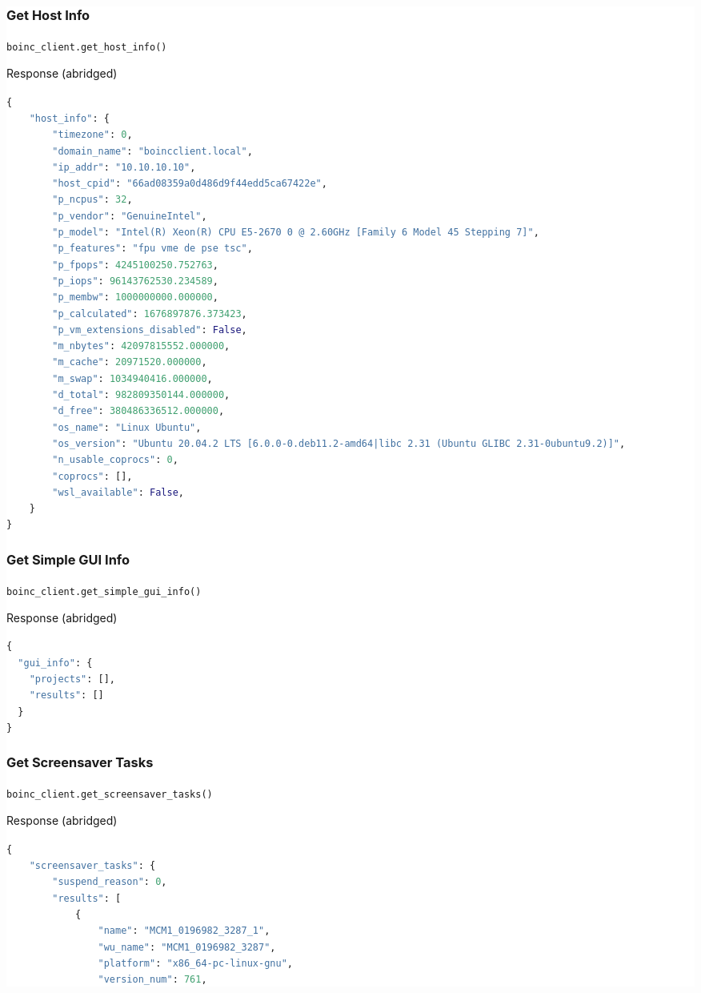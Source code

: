 ### Get Host Info
```python
boinc_client.get_host_info()
```
Response (abridged)
```python
{
    "host_info": {
        "timezone": 0,
        "domain_name": "boincclient.local",
        "ip_addr": "10.10.10.10",
        "host_cpid": "66ad08359a0d486d9f44edd5ca67422e",
        "p_ncpus": 32,
        "p_vendor": "GenuineIntel",
        "p_model": "Intel(R) Xeon(R) CPU E5-2670 0 @ 2.60GHz [Family 6 Model 45 Stepping 7]",
        "p_features": "fpu vme de pse tsc",
        "p_fpops": 4245100250.752763,
        "p_iops": 96143762530.234589,
        "p_membw": 1000000000.000000,
        "p_calculated": 1676897876.373423,
        "p_vm_extensions_disabled": False,
        "m_nbytes": 42097815552.000000,
        "m_cache": 20971520.000000,
        "m_swap": 1034940416.000000,
        "d_total": 982809350144.000000,
        "d_free": 380486336512.000000,
        "os_name": "Linux Ubuntu",
        "os_version": "Ubuntu 20.04.2 LTS [6.0.0-0.deb11.2-amd64|libc 2.31 (Ubuntu GLIBC 2.31-0ubuntu9.2)]",
        "n_usable_coprocs": 0,
        "coprocs": [],
        "wsl_available": False,
    }
}
```

### Get Simple GUI Info
```python
boinc_client.get_simple_gui_info()
```
Response (abridged)
```python
{
  "gui_info": {
    "projects": [], 
    "results": []
  }
}
```

### Get Screensaver Tasks
```python
boinc_client.get_screensaver_tasks()
```
Response (abridged)
```python
{
    "screensaver_tasks": {
        "suspend_reason": 0,
        "results": [
            {
                "name": "MCM1_0196982_3287_1",
                "wu_name": "MCM1_0196982_3287",
                "platform": "x86_64-pc-linux-gnu",
                "version_num": 761,
```